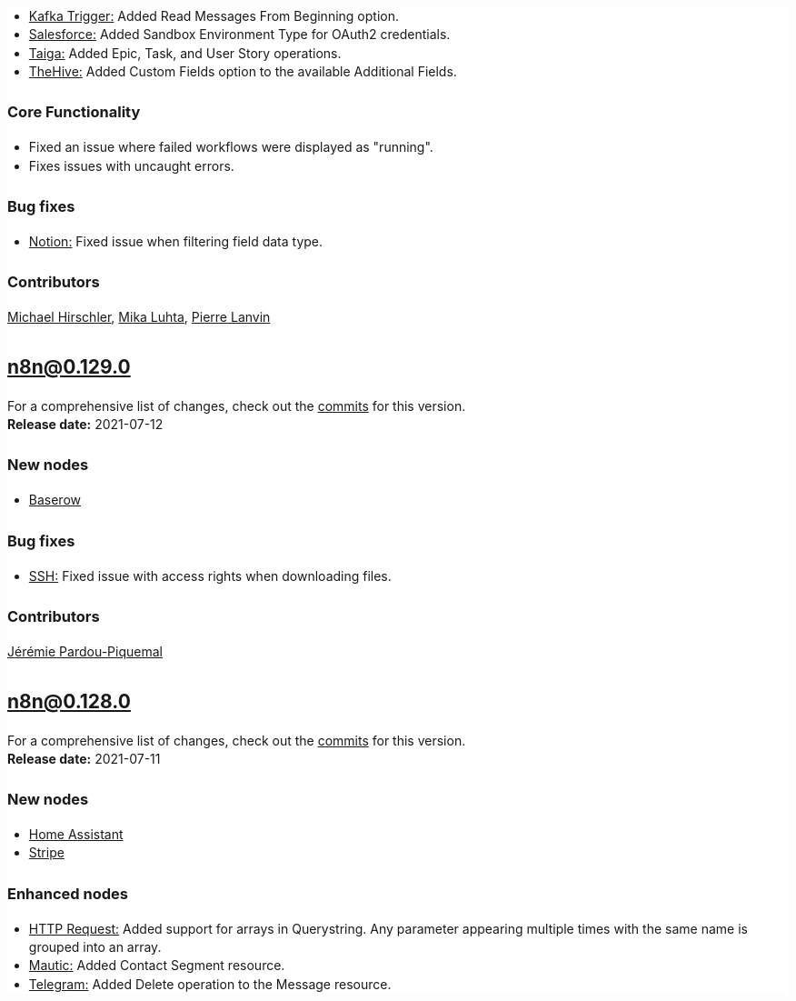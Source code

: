 * [Kafka Trigger:](/integrations/trigger-nodes/n8n-nodes-base.kafkaTrigger/) Added Read Messages From Beginning option.
* [Salesforce:](/integrations/nodes/n8n-nodes-base.salesforce/) Added Sandbox Environment Type for OAuth2 credentials.
* [Taiga:](/integrations/nodes/n8n-nodes-base.taiga/) Added Epic, Task, and User Story operations.
* [TheHive:](/integrations/nodes/n8n-nodes-base.theHive/) Added Custom Fields option to the available Additional Fields.

### Core Functionality
- Fixed an issue where failed workflows were displayed as "running".
- Fixes issues with uncaught errors.

### Bug fixes

* [Notion:](/integrations/nodes/n8n-nodes-base.notion/) Fixed issue when filtering field data type.

### Contributors
[Michael Hirschler](https://github.com/mvhirsch), [Mika Luhta](https://github.com/mluhta), [Pierre Lanvin](https://github.com/planvin)

## n8n@0.129.0
For a comprehensive list of changes, check out the [commits](https://github.com/n8n-io/n8n/compare/n8n@0.128.0...n8n@0.129.0) for this version.<br />
**Release date:** 2021-07-12

### New nodes

* [Baserow](/integrations/nodes/n8n-nodes-base.baserow/)

### Bug fixes

* [SSH:](/integrations/core-nodes/n8n-nodes-base.ssh/) Fixed issue with access rights when downloading files.

### Contributors
[Jérémie Pardou-Piquemal](https://github.com/jrmi)

## n8n@0.128.0
For a comprehensive list of changes, check out the [commits](https://github.com/n8n-io/n8n/compare/n8n@0.127.0...n8n@0.128.0) for this version.<br />
**Release date:** 2021-07-11

### New nodes

* [Home Assistant](/integrations/nodes/n8n-nodes-base.homeAssistant/)
* [Stripe](/integrations/nodes/n8n-nodes-base.stripe/)

### Enhanced nodes

* [HTTP Request:](/integrations/core-nodes/n8n-nodes-base.httpRequest/) Added support for arrays in Querystring. Any parameter appearing multiple times with the same name is grouped into an array.
* [Mautic:](/integrations/nodes/n8n-nodes-base.mautic/) Added Contact Segment resource.
* [Telegram:](/integrations/nodes/n8n-nodes-base.telegram/) Added Delete operation to the Message resource.
